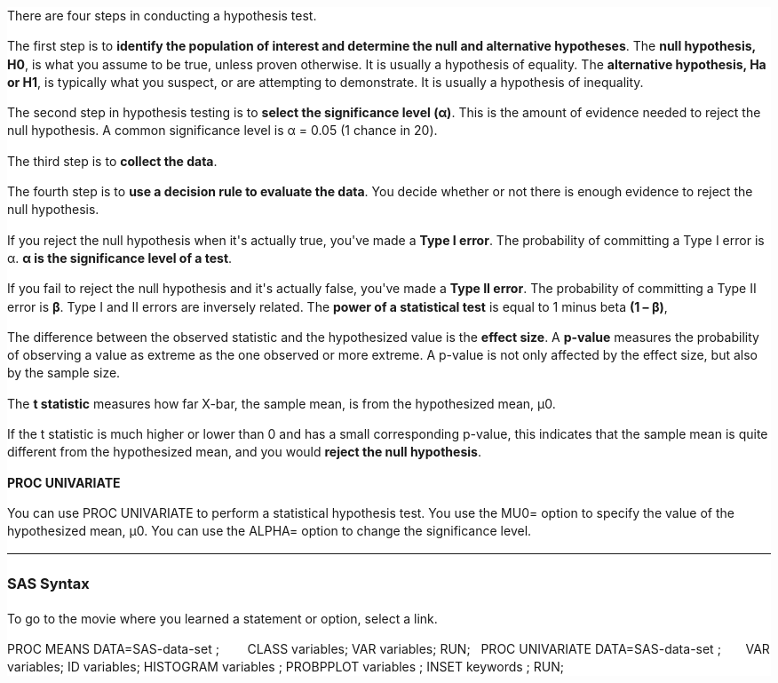 There are four steps in conducting a hypothesis test.

The first step is to **identify the population of interest and determine the null and alternative hypotheses**. The **null hypothesis, H0**, is what you assume to be true, unless proven otherwise. It is usually a hypothesis of equality. The **alternative hypothesis, Ha or H1**, is typically what you suspect, or are attempting to demonstrate. It is usually a hypothesis of inequality.

The second step in hypothesis testing is to **select the significance level (α)**. This is the amount of evidence needed to reject the null hypothesis. A common significance level is α = 0.05 (1 chance in 20).

The third step is to **collect the data**.

The fourth step is to **use a decision rule to evaluate the data**. You decide whether or not there is enough evidence to reject the null hypothesis.

If you reject the null hypothesis when it's actually true, you've made a **Type I error**. The probability of committing a Type I error is α. **α is the significance level of a test**.

If you fail to reject the null hypothesis and it's actually false, you've made a **Type II error**. The probability of committing a Type II error is **β**. Type I and II errors are inversely related. The **power of a statistical test** is equal to 1 minus beta **(1 – β)**,

The difference between the observed statistic and the hypothesized value is the **effect size**. A **p-value** measures the probability of observing a value as extreme as the one observed or more extreme. A p-value is not only affected by the effect size, but also by the sample size.

The **t statistic** measures how far X-bar, the sample mean, is from the hypothesized mean, μ0.

If the t statistic is much higher or lower than 0 and has a small corresponding p-value, this indicates that the sample mean is quite different from the hypothesized mean, and you would **reject the null hypothesis**.

**PROC UNIVARIATE**

You can use PROC UNIVARIATE to perform a statistical hypothesis test. You use the MU0= option to specify the value of the hypothesized mean, μ0. You can use the ALPHA= option to change the significance level.

---
### SAS Syntax

To go to the movie where you learned a statement or option, select a link.

PROC MEANS DATA=SAS-data-set <options>;       
CLASS variables;
VAR variables;
RUN;
 
PROC UNIVARIATE DATA=SAS-data-set <options>;      
VAR variables;
ID variables;
HISTOGRAM variables </options>;
PROBPPLOT variables </options>;
INSET keywords </options>;
RUN;
 